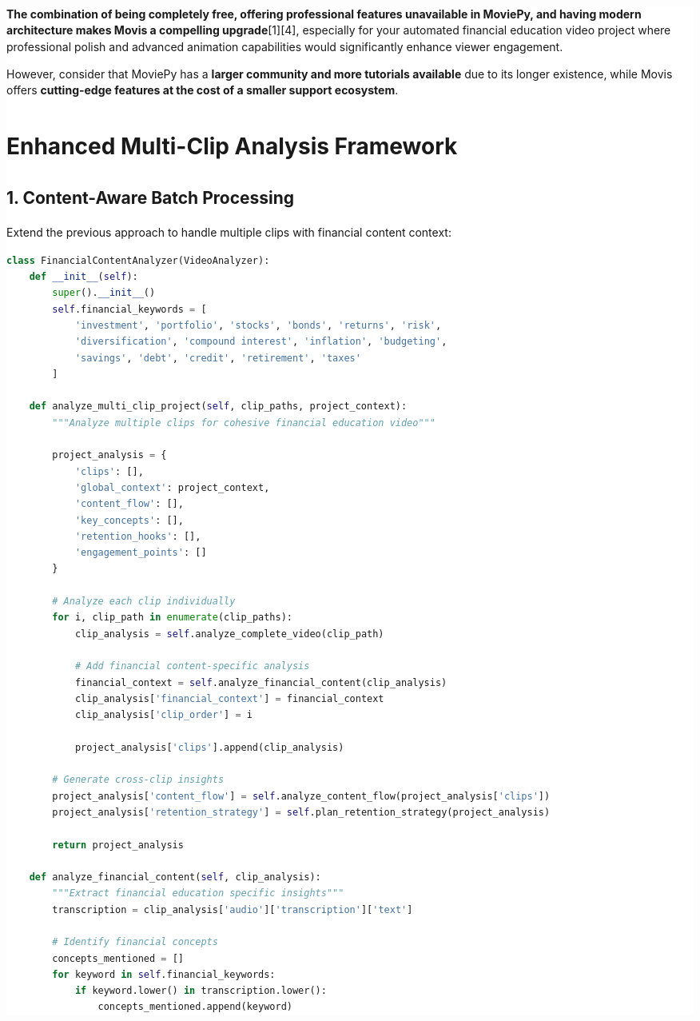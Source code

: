 **The combination of being completely free, offering professional features unavailable in MoviePy, and having modern architecture makes Movis a compelling upgrade**[1][4], especially for your automated financial education video project where professional polish and advanced animation capabilities would significantly enhance viewer engagement.

However, consider that MoviePy has a **larger community and more tutorials available** due to its longer existence, while Movis offers **cutting-edge features at the cost of a smaller support ecosystem**.

# Enhanced Multi-Clip Analysis Framework

## **1. Content-Aware Batch Processing**

Extend the previous approach to handle multiple clips with financial content context:

```python
class FinancialContentAnalyzer(VideoAnalyzer):
    def __init__(self):
        super().__init__()
        self.financial_keywords = [
            'investment', 'portfolio', 'stocks', 'bonds', 'returns', 'risk',
            'diversification', 'compound interest', 'inflation', 'budgeting',
            'savings', 'debt', 'credit', 'retirement', 'taxes'
        ]
    
    def analyze_multi_clip_project(self, clip_paths, project_context):
        """Analyze multiple clips for cohesive financial education video"""
        
        project_analysis = {
            'clips': [],
            'global_context': project_context,
            'content_flow': [],
            'key_concepts': [],
            'retention_hooks': [],
            'engagement_points': []
        }
        
        # Analyze each clip individually
        for i, clip_path in enumerate(clip_paths):
            clip_analysis = self.analyze_complete_video(clip_path)
            
            # Add financial content-specific analysis
            financial_context = self.analyze_financial_content(clip_analysis)
            clip_analysis['financial_context'] = financial_context
            clip_analysis['clip_order'] = i
            
            project_analysis['clips'].append(clip_analysis)
        
        # Generate cross-clip insights
        project_analysis['content_flow'] = self.analyze_content_flow(project_analysis['clips'])
        project_analysis['retention_strategy'] = self.plan_retention_strategy(project_analysis)
        
        return project_analysis
    
    def analyze_financial_content(self, clip_analysis):
        """Extract financial education specific insights"""
        transcription = clip_analysis['audio']['transcription']['text']
        
        # Identify financial concepts
        concepts_mentioned = []
        for keyword in self.financial_keywords:
            if keyword.lower() in transcription.lower():
                concepts_mentioned.append(keyword)
```